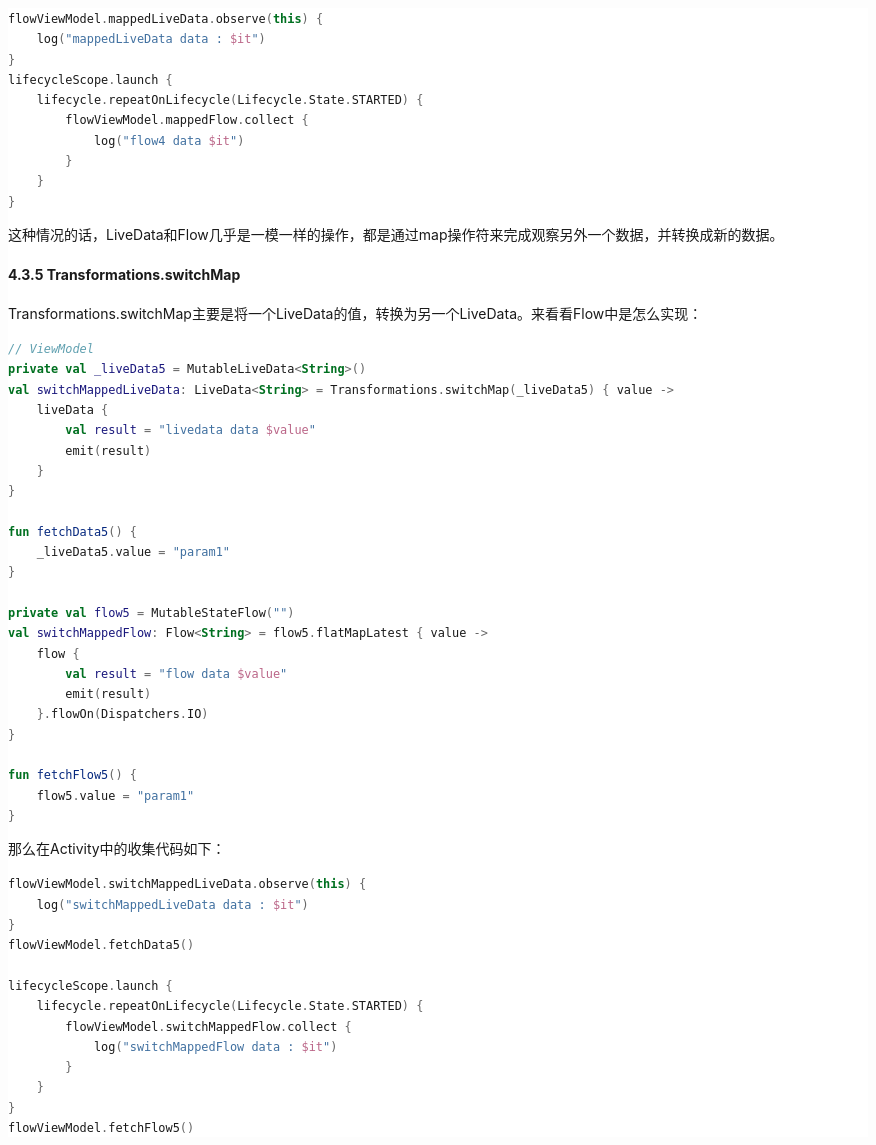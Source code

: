 ```kotlin
flowViewModel.mappedLiveData.observe(this) {
    log("mappedLiveData data : $it")
}
lifecycleScope.launch {
    lifecycle.repeatOnLifecycle(Lifecycle.State.STARTED) {
        flowViewModel.mappedFlow.collect {
            log("flow4 data $it")
        }
    }
}
```

这种情况的话，LiveData和Flow几乎是一模一样的操作，都是通过map操作符来完成观察另外一个数据，并转换成新的数据。

#### 4.3.5 Transformations.switchMap

Transformations.switchMap主要是将一个LiveData的值，转换为另一个LiveData。来看看Flow中是怎么实现：

```kotlin
// ViewModel
private val _liveData5 = MutableLiveData<String>()
val switchMappedLiveData: LiveData<String> = Transformations.switchMap(_liveData5) { value ->
    liveData {
        val result = "livedata data $value"
        emit(result)
    }
}

fun fetchData5() {
    _liveData5.value = "param1"
}

private val flow5 = MutableStateFlow("")
val switchMappedFlow: Flow<String> = flow5.flatMapLatest { value ->
    flow {
        val result = "flow data $value"
        emit(result)
    }.flowOn(Dispatchers.IO)
}

fun fetchFlow5() {
    flow5.value = "param1"
}
```

那么在Activity中的收集代码如下：

```kotlin
flowViewModel.switchMappedLiveData.observe(this) {
    log("switchMappedLiveData data : $it")
}
flowViewModel.fetchData5()

lifecycleScope.launch {
    lifecycle.repeatOnLifecycle(Lifecycle.State.STARTED) {
        flowViewModel.switchMappedFlow.collect {
            log("switchMappedFlow data : $it")
        }
    }
}
flowViewModel.fetchFlow5()
```
